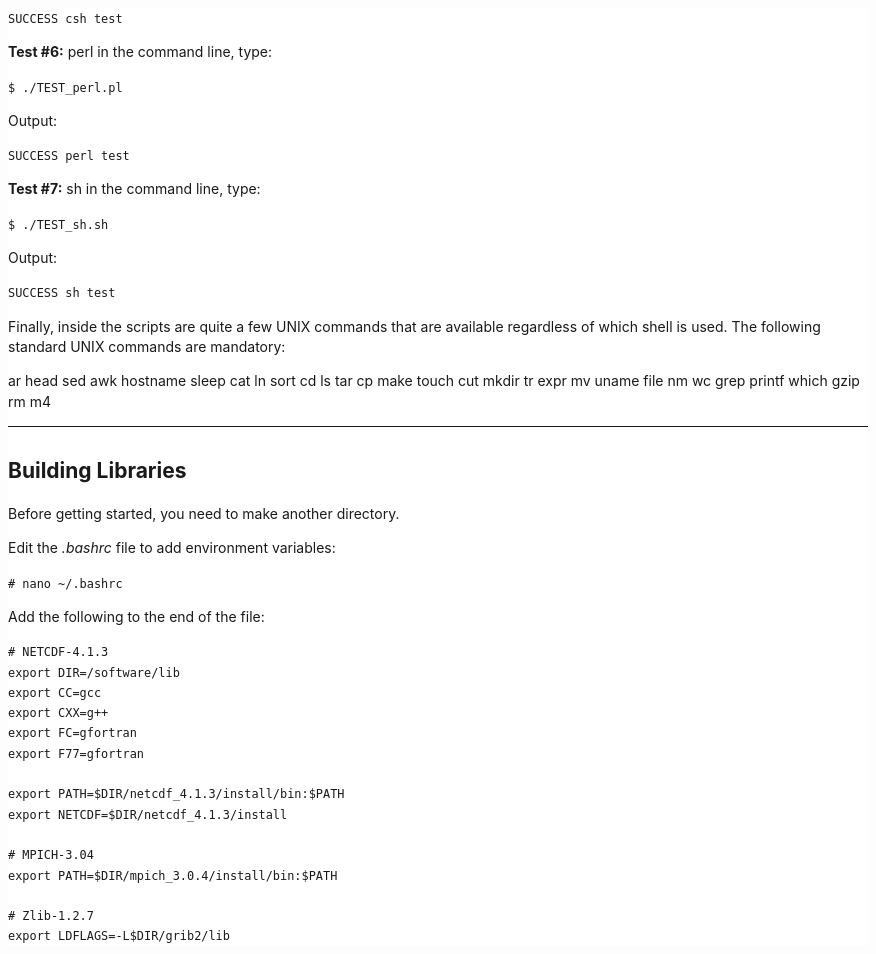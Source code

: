 ```
SUCCESS csh test
```

**Test #6:** perl in the command line, type:

```
$ ./TEST_perl.pl
```

Output:

```
SUCCESS perl test
```

**Test #7:** sh in the command line, type:

```
$ ./TEST_sh.sh
```

Output:

```
SUCCESS sh test
```

Finally, inside the scripts are quite a few UNIX commands that are available regardless of which shell is used. The following standard UNIX commands are mandatory:

ar head sed
awk hostname sleep
cat ln sort
cd ls tar
cp make touch
cut mkdir tr
expr mv uname
file nm wc
grep printf which
gzip rm m4

---

## Building Libraries

Before getting started, you need to make another directory.

Edit the _.bashrc_ file to add environment variables:

```
# nano ~/.bashrc
```

Add the following to the end of the file:

```
# NETCDF-4.1.3
export DIR=/software/lib
export CC=gcc
export CXX=g++
export FC=gfortran
export F77=gfortran

export PATH=$DIR/netcdf_4.1.3/install/bin:$PATH
export NETCDF=$DIR/netcdf_4.1.3/install

# MPICH-3.04
export PATH=$DIR/mpich_3.0.4/install/bin:$PATH

# Zlib-1.2.7
export LDFLAGS=-L$DIR/grib2/lib
```